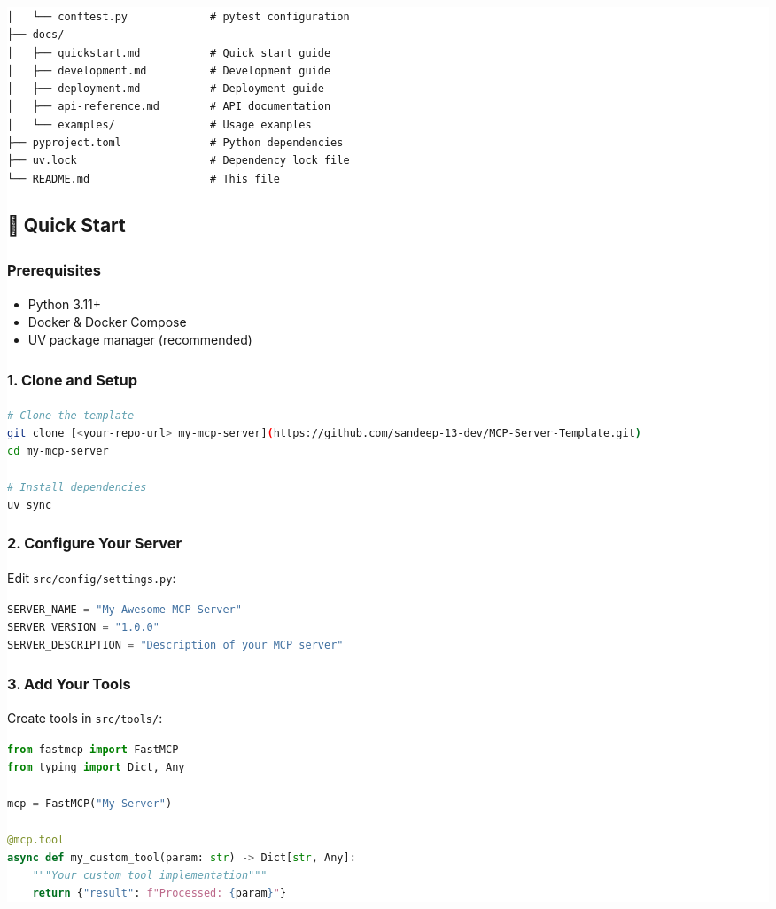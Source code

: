 ```
│   └── conftest.py             # pytest configuration
├── docs/
│   ├── quickstart.md           # Quick start guide
│   ├── development.md          # Development guide
│   ├── deployment.md           # Deployment guide
│   ├── api-reference.md        # API documentation
│   └── examples/               # Usage examples
├── pyproject.toml              # Python dependencies
├── uv.lock                     # Dependency lock file
└── README.md                   # This file
```

## 🚀 Quick Start

### Prerequisites

- Python 3.11+
- Docker & Docker Compose
- UV package manager (recommended)

### 1. Clone and Setup

```bash
# Clone the template
git clone [<your-repo-url> my-mcp-server](https://github.com/sandeep-13-dev/MCP-Server-Template.git)
cd my-mcp-server

# Install dependencies
uv sync
```

### 2. Configure Your Server

Edit `src/config/settings.py`:

```python
SERVER_NAME = "My Awesome MCP Server"
SERVER_VERSION = "1.0.0"
SERVER_DESCRIPTION = "Description of your MCP server"
```

### 3. Add Your Tools

Create tools in `src/tools/`:

```python
from fastmcp import FastMCP
from typing import Dict, Any

mcp = FastMCP("My Server")

@mcp.tool
async def my_custom_tool(param: str) -> Dict[str, Any]:
    """Your custom tool implementation"""
    return {"result": f"Processed: {param}"}
```
